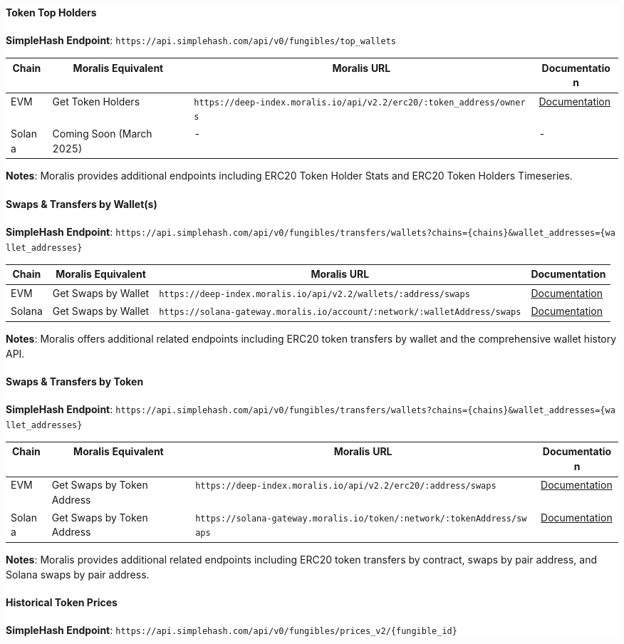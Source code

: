 </div>

#### Token Top Holders

**SimpleHash Endpoint**: `https://api.simplehash.com/api/v0/fungibles/top_wallets`

<div className="simplehash-migration-table">

| Chain  | Moralis Equivalent       | Moralis URL                                                          | Documentation                                                                           |
| ------ | ------------------------ | -------------------------------------------------------------------- | --------------------------------------------------------------------------------------- |
| EVM    | Get Token Holders        | `https://deep-index.moralis.io/api/v2.2/erc20/:token_address/owners` | [Documentation](https://docs.moralis.com/web3-data-api/evm/reference/get-token-holders) |
| Solana | Coming Soon (March 2025) | -                                                                    | -                                                                                       |

</div>

**Notes**: Moralis provides additional endpoints including ERC20 Token Holder Stats and ERC20 Token Holders Timeseries.

#### Swaps & Transfers by Wallet(s)

**SimpleHash Endpoint**: `https://api.simplehash.com/api/v0/fungibles/transfers/wallets?chains={chains}&wallet_addresses={wallet_addresses}`

<div className="simplehash-migration-table">

| Chain  | Moralis Equivalent  | Moralis URL                                                               | Documentation                                                                                     |
| ------ | ------------------- | ------------------------------------------------------------------------- | ------------------------------------------------------------------------------------------------- |
| EVM    | Get Swaps by Wallet | `https://deep-index.moralis.io/api/v2.2/wallets/:address/swaps`           | [Documentation](https://docs.moralis.com/web3-data-api/evm/reference/get-swaps-by-wallet-address) |
| Solana | Get Swaps by Wallet | `https://solana-gateway.moralis.io/account/:network/:walletAddress/swaps` | [Documentation](https://docs.moralis.com/web3-data-api/solana/reference/get-wallet-swap-txs)      |

</div>

**Notes**: Moralis offers additional related endpoints including ERC20 token transfers by wallet and the comprehensive wallet history API.

#### Swaps & Transfers by Token

**SimpleHash Endpoint**: `https://api.simplehash.com/api/v0/fungibles/transfers/wallets?chains={chains}&wallet_addresses={wallet_addresses}`

<div className="simplehash-migration-table">

| Chain  | Moralis Equivalent         | Moralis URL                                                            | Documentation                                                                                       |
| ------ | -------------------------- | ---------------------------------------------------------------------- | --------------------------------------------------------------------------------------------------- |
| EVM    | Get Swaps by Token Address | `https://deep-index.moralis.io/api/v2.2/erc20/:address/swaps`          | [Documentation](https://docs.moralis.com/web3-data-api/evm/reference/get-swaps-by-token-address)    |
| Solana | Get Swaps by Token Address | `https://solana-gateway.moralis.io/token/:network/:tokenAddress/swaps` | [Documentation](https://docs.moralis.com/web3-data-api/solana/reference/get-swaps-by-token-address) |

</div>

**Notes**: Moralis provides additional related endpoints including ERC20 token transfers by contract, swaps by pair address, and Solana swaps by pair address.

#### Historical Token Prices

**SimpleHash Endpoint**: `https://api.simplehash.com/api/v0/fungibles/prices_v2/{fungible_id}`
